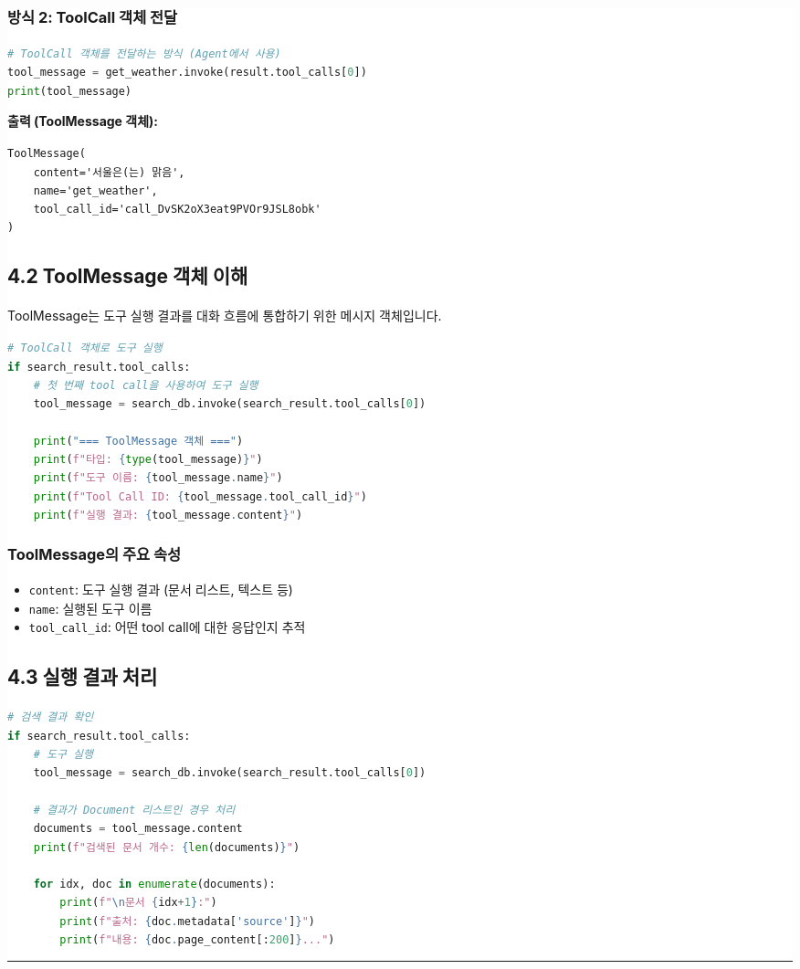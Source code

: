 ### 방식 2: ToolCall 객체 전달
```python
# ToolCall 객체를 전달하는 방식 (Agent에서 사용)
tool_message = get_weather.invoke(result.tool_calls[0])
print(tool_message)
```

**출력 (ToolMessage 객체):**
```
ToolMessage(
    content='서울은(는) 맑음',
    name='get_weather',
    tool_call_id='call_DvSK2oX3eat9PVOr9JSL8obk'
)
```

## 4.2 ToolMessage 객체 이해

ToolMessage는 도구 실행 결과를 대화 흐름에 통합하기 위한 메시지 객체입니다.

```python
# ToolCall 객체로 도구 실행
if search_result.tool_calls:
    # 첫 번째 tool call을 사용하여 도구 실행
    tool_message = search_db.invoke(search_result.tool_calls[0])

    print("=== ToolMessage 객체 ===")
    print(f"타입: {type(tool_message)}")
    print(f"도구 이름: {tool_message.name}")
    print(f"Tool Call ID: {tool_message.tool_call_id}")
    print(f"실행 결과: {tool_message.content}")
```

### ToolMessage의 주요 속성
- `content`: 도구 실행 결과 (문서 리스트, 텍스트 등)
- `name`: 실행된 도구 이름
- `tool_call_id`: 어떤 tool call에 대한 응답인지 추적

## 4.3 실행 결과 처리

```python
# 검색 결과 확인
if search_result.tool_calls:
    # 도구 실행
    tool_message = search_db.invoke(search_result.tool_calls[0])

    # 결과가 Document 리스트인 경우 처리
    documents = tool_message.content
    print(f"검색된 문서 개수: {len(documents)}")

    for idx, doc in enumerate(documents):
        print(f"\n문서 {idx+1}:")
        print(f"출처: {doc.metadata['source']}")
        print(f"내용: {doc.page_content[:200]}...")
```

---